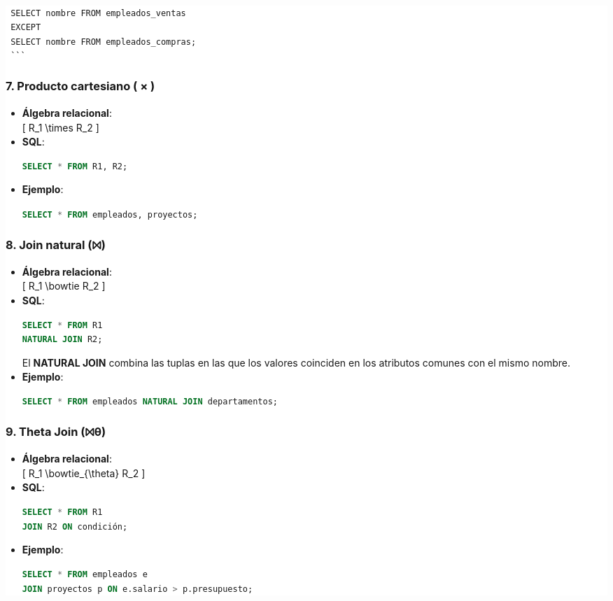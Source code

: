      SELECT nombre FROM empleados_ventas
     EXCEPT
     SELECT nombre FROM empleados_compras;
     ```

### 7. **Producto cartesiano ( × )**
   - **Álgebra relacional**:  
     \[
     R_1 \times R_2
     \]
   - **SQL**:  
     ```sql
     SELECT * FROM R1, R2;
     ```
   - **Ejemplo**:
     ```sql
     SELECT * FROM empleados, proyectos;
     ```

### 8. **Join natural (⨝)**
   - **Álgebra relacional**:  
     \[
     R_1 \bowtie R_2
     \]
   - **SQL**:  
     ```sql
     SELECT * FROM R1
     NATURAL JOIN R2;
     ```
     El **NATURAL JOIN** combina las tuplas en las que los valores coinciden en los atributos comunes con el mismo nombre.
   - **Ejemplo**:
     ```sql
     SELECT * FROM empleados NATURAL JOIN departamentos;
     ```

### 9. **Theta Join (⨝θ)**
   - **Álgebra relacional**:  
     \[
     R_1 \bowtie_{\theta} R_2
     \]
   - **SQL**:  
     ```sql
     SELECT * FROM R1
     JOIN R2 ON condición;
     ```
   - **Ejemplo**:
     ```sql
     SELECT * FROM empleados e
     JOIN proyectos p ON e.salario > p.presupuesto;
     ```

